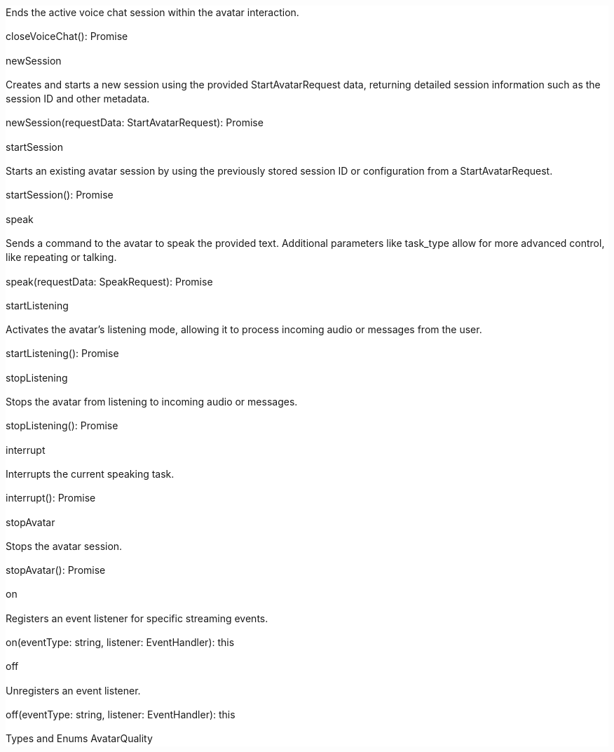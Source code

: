 Ends the active voice chat session within the avatar interaction.

closeVoiceChat(): Promise<any>

newSession

Creates and starts a new session using the provided StartAvatarRequest data, returning detailed session information such as the session ID and other metadata.

newSession(requestData: StartAvatarRequest): Promise<StartAvatarResponse>

startSession

Starts an existing avatar session by using the previously stored session ID or configuration from a StartAvatarRequest.

startSession(): Promise<any>

speak

Sends a command to the avatar to speak the provided text. Additional parameters like task_type allow for more advanced control, like repeating or talking.

speak(requestData: SpeakRequest): Promise<any>

startListening

Activates the avatar’s listening mode, allowing it to process incoming audio or messages from the user.

startListening(): Promise<any>

stopListening

Stops the avatar from listening to incoming audio or messages.

stopListening(): Promise<any>

interrupt

Interrupts the current speaking task.

interrupt(): Promise<any>

stopAvatar

Stops the avatar session.

stopAvatar(): Promise<any>

on

Registers an event listener for specific streaming events.

on(eventType: string, listener: EventHandler): this

off

Unregisters an event listener.

off(eventType: string, listener: EventHandler): this

Types and Enums
AvatarQuality
